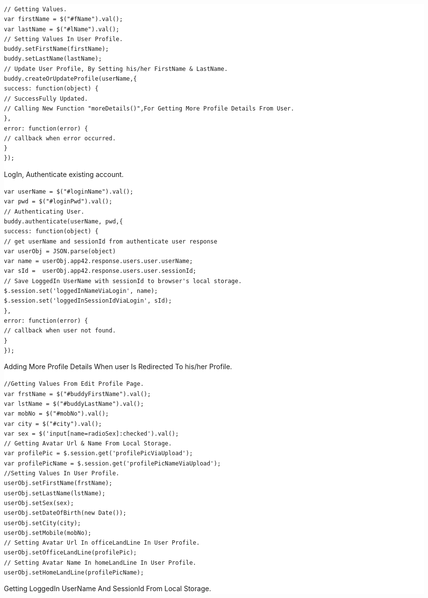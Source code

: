 ```
// Getting Values.
var firstName = $("#fName").val();
var lastName = $("#lName").val();
// Setting Values In User Profile.
buddy.setFirstName(firstName);
buddy.setLastName(lastName);
// Update User Profile, By Setting his/her FirstName & LastName.
buddy.createOrUpdateProfile(userName,{                   
success: function(object) {
// SuccessFully Updated.
// Calling New Function "moreDetails()",For Getting More Profile Details From User. 
},
error: function(error) {
// callback when error occurred.               
}
}); 

```
LogIn, Authenticate existing account.

```
var userName = $("#loginName").val();
var pwd = $("#loginPwd").val();
// Authenticating User.
buddy.authenticate(userName, pwd,{
success: function(object) {
// get userName and sessionId from authenticate user response
var userObj = JSON.parse(object)
var name = userObj.app42.response.users.user.userName;
var sId =  userObj.app42.response.users.user.sessionId;
// Save LoggedIn UserName with sessionId to browser's local storage.
$.session.set('loggedInNameViaLogin', name);
$.session.set('loggedInSessionIdViaLogin', sId);
},
error: function(error) {
// callback when user not found.
}
});
```
Adding More Profile Details When user Is Redirected To his/her Profile.

```
//Getting Values From Edit Profile Page.
var frstName = $("#buddyFirstName").val();
var lstName = $("#buddyLastName").val();
var mobNo = $("#mobNo").val();
var city = $("#city").val();
var sex = $('input[name=radioSex]:checked').val();
// Getting Avatar Url & Name From Local Storage.
var profilePic = $.session.get('profilePicViaUpload');
var profilePicName = $.session.get('profilePicNameViaUpload');
//Setting Values In User Profile.
userObj.setFirstName(frstName);
userObj.setLastName(lstName);
userObj.setSex(sex);
userObj.setDateOfBirth(new Date());
userObj.setCity(city);
userObj.setMobile(mobNo);
// Setting Avatar Url In officeLandLine In User Profile.
userObj.setOfficeLandLine(profilePic);
// Setting Avatar Name In homeLandLine In User Profile.
userObj.setHomeLandLine(profilePicName);
```
Getting LoggedIn UserName And SessionId From Local Storage.
